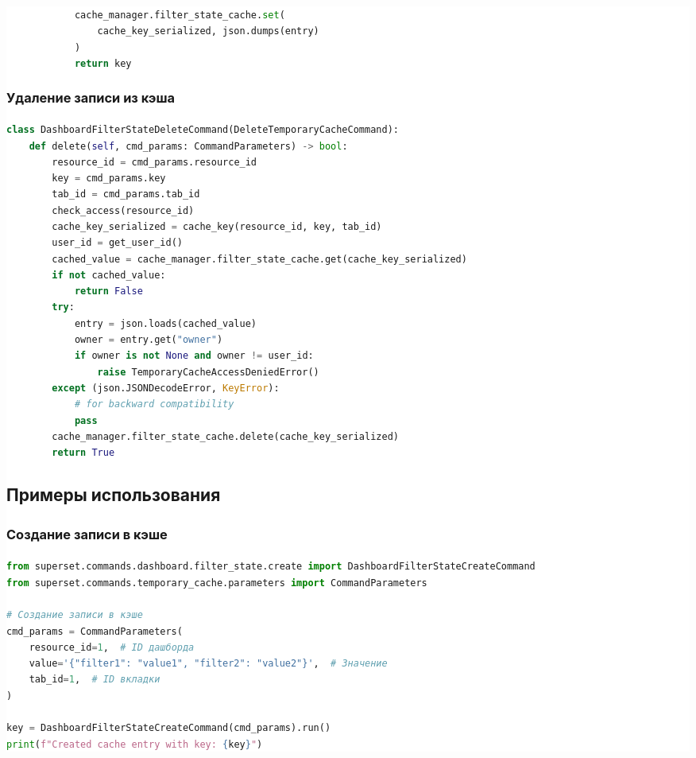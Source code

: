 ```python
            cache_manager.filter_state_cache.set(
                cache_key_serialized, json.dumps(entry)
            )
            return key
```

### Удаление записи из кэша

```python
class DashboardFilterStateDeleteCommand(DeleteTemporaryCacheCommand):
    def delete(self, cmd_params: CommandParameters) -> bool:
        resource_id = cmd_params.resource_id
        key = cmd_params.key
        tab_id = cmd_params.tab_id
        check_access(resource_id)
        cache_key_serialized = cache_key(resource_id, key, tab_id)
        user_id = get_user_id()
        cached_value = cache_manager.filter_state_cache.get(cache_key_serialized)
        if not cached_value:
            return False
        try:
            entry = json.loads(cached_value)
            owner = entry.get("owner")
            if owner is not None and owner != user_id:
                raise TemporaryCacheAccessDeniedError()
        except (json.JSONDecodeError, KeyError):
            # for backward compatibility
            pass
        cache_manager.filter_state_cache.delete(cache_key_serialized)
        return True
```

## Примеры использования

### Создание записи в кэше

```python
from superset.commands.dashboard.filter_state.create import DashboardFilterStateCreateCommand
from superset.commands.temporary_cache.parameters import CommandParameters

# Создание записи в кэше
cmd_params = CommandParameters(
    resource_id=1,  # ID дашборда
    value='{"filter1": "value1", "filter2": "value2"}',  # Значение
    tab_id=1,  # ID вкладки
)

key = DashboardFilterStateCreateCommand(cmd_params).run()
print(f"Created cache entry with key: {key}")
```
